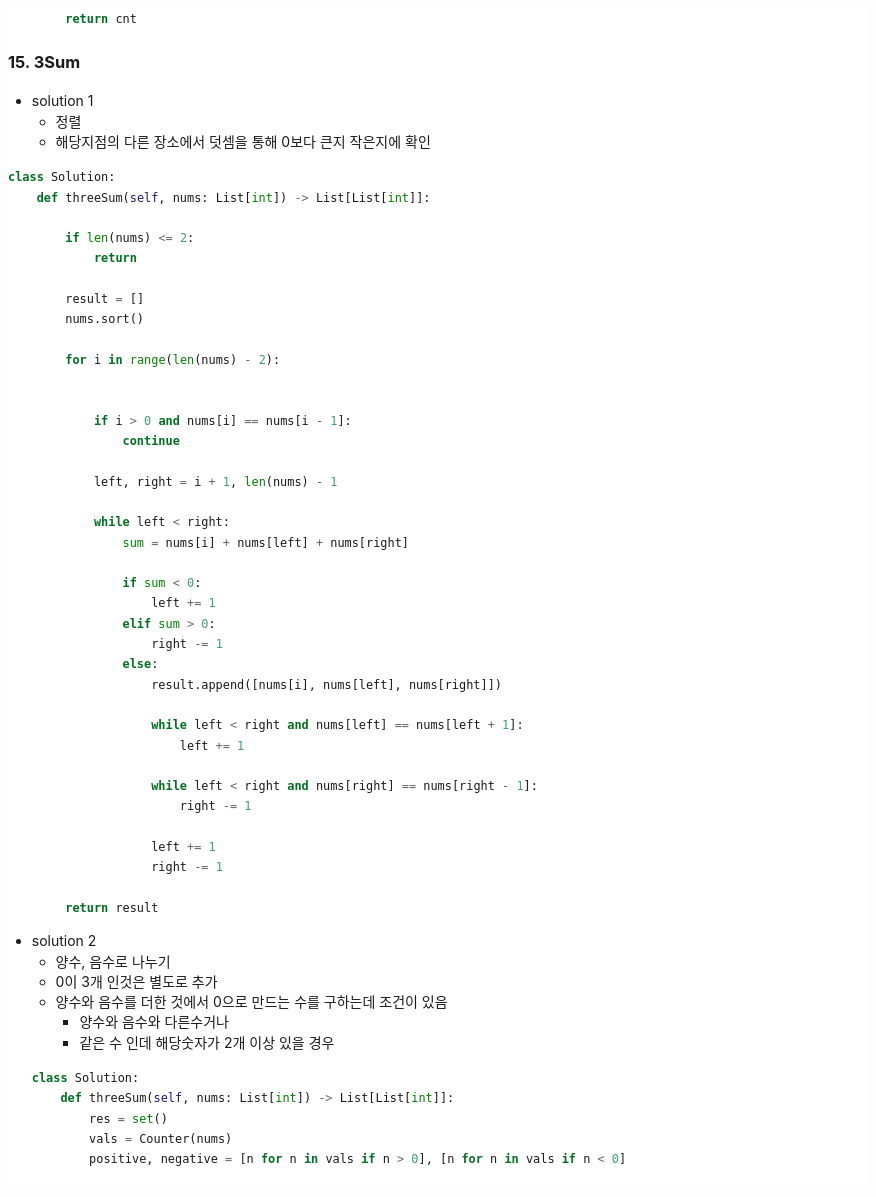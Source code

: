   ```python   
          return cnt
  ```

### 15. 3Sum

- solution 1
    - 정렬
    - 해당지점의 다른 장소에서 덧셈을 통해 0보다 큰지 작은지에 확인  
```python  
class Solution:
    def threeSum(self, nums: List[int]) -> List[List[int]]:
        
        if len(nums) <= 2:
            return
        
        result = []
        nums.sort()
        
        for i in range(len(nums) - 2):
            
            
            if i > 0 and nums[i] == nums[i - 1]:
                continue
                
            left, right = i + 1, len(nums) - 1
            
            while left < right:
                sum = nums[i] + nums[left] + nums[right]
                
                if sum < 0:
                    left += 1
                elif sum > 0:
                    right -= 1
                else:
                    result.append([nums[i], nums[left], nums[right]])
                    
                    while left < right and nums[left] == nums[left + 1]:
                        left += 1
                        
                    while left < right and nums[right] == nums[right - 1]:
                        right -= 1
                        
                    left += 1
                    right -= 1
                
        return result
 ```

- solution 2
    - 양수, 음수로 나누기
    - 0이 3개 인것은 별도로 추가
    - 양수와 음수를 더한 것에서 0으로 만드는 수를 구하는데 조건이 있음
        - 양수와 음수와 다른수거나
        - 같은 수 인데 해당숫자가 2개 이상 있을 경우   
    ```python  
    class Solution:
        def threeSum(self, nums: List[int]) -> List[List[int]]:
            res = set()
            vals = Counter(nums)
            positive, negative = [n for n in vals if n > 0], [n for n in vals if n < 0]
            